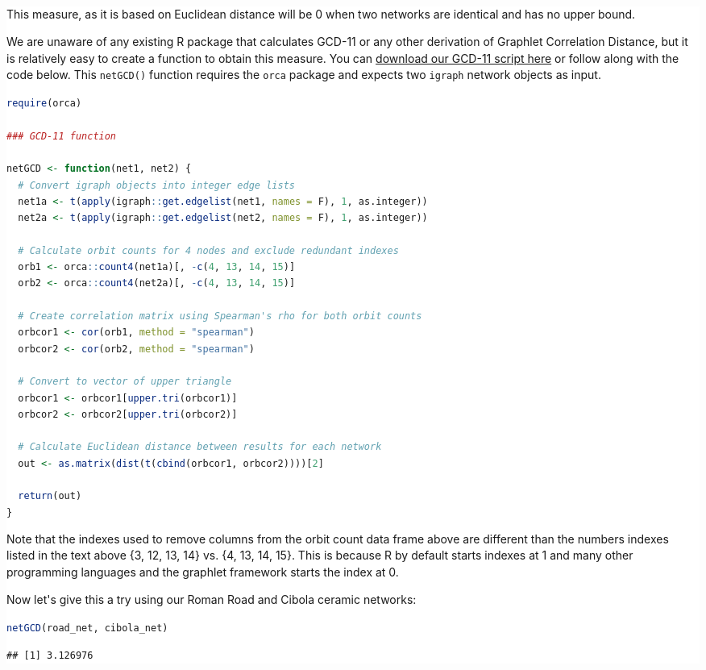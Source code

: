 This measure, as it is based on Euclidean distance will be 0 when two networks are identical and has no upper bound.

We are unaware of any existing R package that calculates GCD-11 or any other derivation of Graphlet Correlation Distance, but it is relatively easy to create a function to obtain this measure. You can [download our GCD-11 script here](scripts/netGCD.R) or follow along with the code below. This `netGCD()` function requires the `orca` package and expects two `igraph` network objects as input.


```r
require(orca)

### GCD-11 function

netGCD <- function(net1, net2) {
  # Convert igraph objects into integer edge lists
  net1a <- t(apply(igraph::get.edgelist(net1, names = F), 1, as.integer))
  net2a <- t(apply(igraph::get.edgelist(net2, names = F), 1, as.integer))
  
  # Calculate orbit counts for 4 nodes and exclude redundant indexes
  orb1 <- orca::count4(net1a)[, -c(4, 13, 14, 15)]
  orb2 <- orca::count4(net2a)[, -c(4, 13, 14, 15)]
  
  # Create correlation matrix using Spearman's rho for both orbit counts
  orbcor1 <- cor(orb1, method = "spearman")
  orbcor2 <- cor(orb2, method = "spearman")
  
  # Convert to vector of upper triangle
  orbcor1 <- orbcor1[upper.tri(orbcor1)]
  orbcor2 <- orbcor2[upper.tri(orbcor2)]
  
  # Calculate Euclidean distance between results for each network
  out <- as.matrix(dist(t(cbind(orbcor1, orbcor2))))[2]
  
  return(out)
}
```


<div class="rmdwarning">
<p>Note that the indexes used to remove columns from the orbit count
data frame above are different than the numbers indexes listed in the
text above {3, 12, 13, 14} vs. {4, 13, 14, 15}. This is because R by
default starts indexes at 1 and many other programming languages and the
graphlet framework starts the index at 0.</p>
</div>


Now let's give this a try using our Roman Road and Cibola ceramic networks:


```r
netGCD(road_net, cibola_net)
```

```
## [1] 3.126976
```
